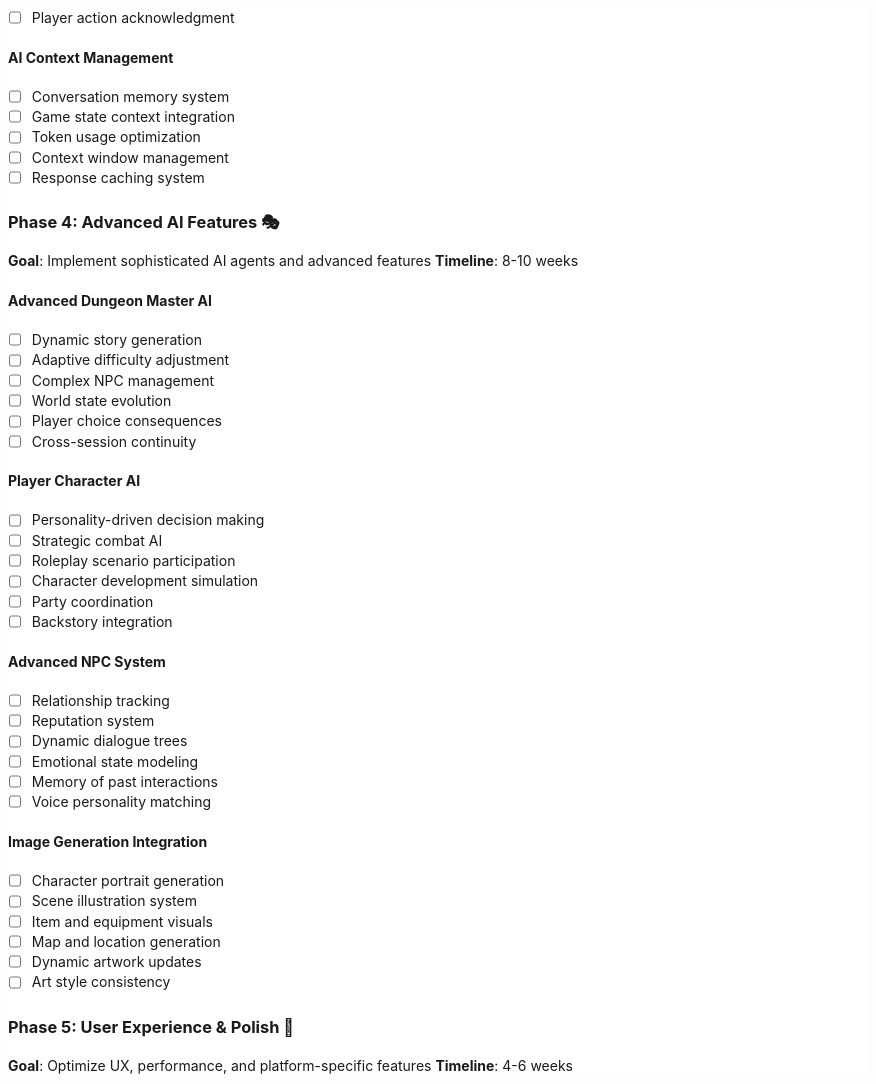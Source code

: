   - [ ] Player action acknowledgment

#### AI Context Management

- [ ] Conversation memory system
- [ ] Game state context integration
- [ ] Token usage optimization
- [ ] Context window management
- [ ] Response caching system

### Phase 4: Advanced AI Features 🎭

**Goal**: Implement sophisticated AI agents and advanced features
**Timeline**: 8-10 weeks

#### Advanced Dungeon Master AI

- [ ] Dynamic story generation
- [ ] Adaptive difficulty adjustment
- [ ] Complex NPC management
- [ ] World state evolution
- [ ] Player choice consequences
- [ ] Cross-session continuity

#### Player Character AI

- [ ] Personality-driven decision making
- [ ] Strategic combat AI
- [ ] Roleplay scenario participation
- [ ] Character development simulation
- [ ] Party coordination
- [ ] Backstory integration

#### Advanced NPC System

- [ ] Relationship tracking
- [ ] Reputation system
- [ ] Dynamic dialogue trees
- [ ] Emotional state modeling
- [ ] Memory of past interactions
- [ ] Voice personality matching

#### Image Generation Integration

- [ ] Character portrait generation
- [ ] Scene illustration system
- [ ] Item and equipment visuals
- [ ] Map and location generation
- [ ] Dynamic artwork updates
- [ ] Art style consistency

### Phase 5: User Experience & Polish 🎨

**Goal**: Optimize UX, performance, and platform-specific features
**Timeline**: 4-6 weeks
